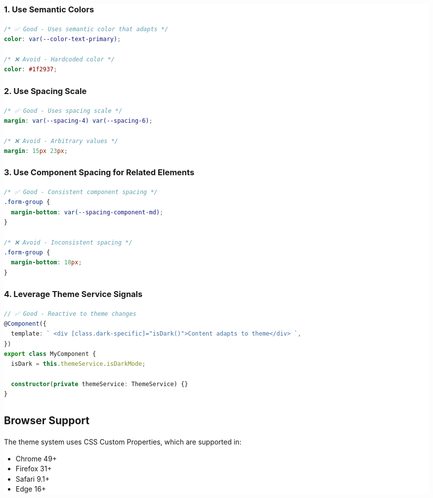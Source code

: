 ### 1. Use Semantic Colors

```scss
/* ✅ Good - Uses semantic color that adapts */
color: var(--color-text-primary);

/* ❌ Avoid - Hardcoded color */
color: #1f2937;
```

### 2. Use Spacing Scale

```scss
/* ✅ Good - Uses spacing scale */
margin: var(--spacing-4) var(--spacing-6);

/* ❌ Avoid - Arbitrary values */
margin: 15px 23px;
```

### 3. Use Component Spacing for Related Elements

```scss
/* ✅ Good - Consistent component spacing */
.form-group {
  margin-bottom: var(--spacing-component-md);
}

/* ❌ Avoid - Inconsistent spacing */
.form-group {
  margin-bottom: 18px;
}
```

### 4. Leverage Theme Service Signals

```typescript
// ✅ Good - Reactive to theme changes
@Component({
  template: ` <div [class.dark-specific]="isDark()">Content adapts to theme</div> `,
})
export class MyComponent {
  isDark = this.themeService.isDarkMode;

  constructor(private themeService: ThemeService) {}
}
```

## Browser Support

The theme system uses CSS Custom Properties, which are supported in:

- Chrome 49+
- Firefox 31+
- Safari 9.1+
- Edge 16+
